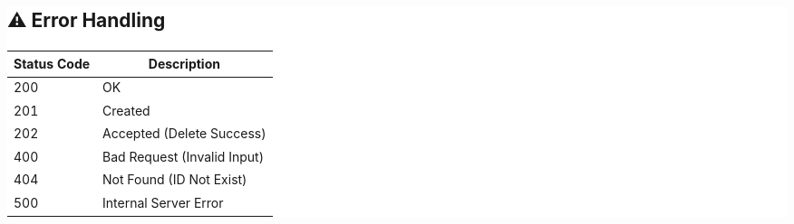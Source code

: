 
## ⚠️ Error Handling

| Status Code | Description                 |
| ----------- | --------------------------- |
| 200         | OK                          |
| 201         | Created                     |
| 202         | Accepted (Delete Success)   |
| 400         | Bad Request (Invalid Input) |
| 404         | Not Found (ID Not Exist)    |
| 500         | Internal Server Error       |

